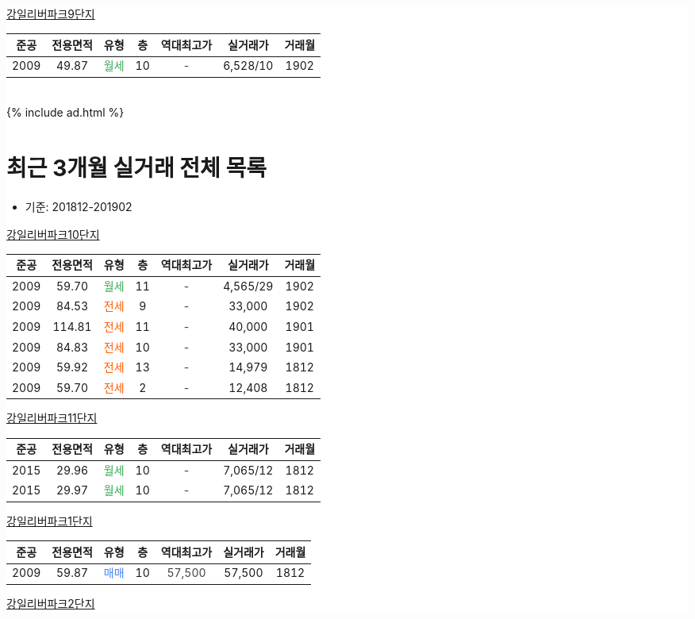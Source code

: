 [강일리버파크9단지](https://search.naver.com/search.naver?query=%EC%84%9C%EC%9A%B8%ED%8A%B9%EB%B3%84%EC%8B%9C+%EA%B0%95%EB%8F%99%EA%B5%AC+%EA%B0%95%EC%9D%BC%EB%8F%99+%EA%B0%95%EC%9D%BC%EB%A6%AC%EB%B2%84%ED%8C%8C%ED%81%AC9%EB%8B%A8%EC%A7%80)

|준공|전용면적|유형|층|역대최고가|실거래가|거래월|
|:---:|:---:|:---:|:---:|:---:|:---:|:---:|
|2009|49.87|<span style="color:#34a853">월세</span>|10|<span style="color:#444444">-</span>|6,528/10|1902|


<br>
{% include ad.html %}
<br>

# 최근 3개월 실거래 전체 목록
* 기준: 201812-201902


[강일리버파크10단지](https://search.naver.com/search.naver?query=%EC%84%9C%EC%9A%B8%ED%8A%B9%EB%B3%84%EC%8B%9C+%EA%B0%95%EB%8F%99%EA%B5%AC+%EA%B0%95%EC%9D%BC%EB%8F%99+%EA%B0%95%EC%9D%BC%EB%A6%AC%EB%B2%84%ED%8C%8C%ED%81%AC10%EB%8B%A8%EC%A7%80)

|준공|전용면적|유형|층|역대최고가|실거래가|거래월|
|:---:|:---:|:---:|:---:|:---:|:---:|:---:|
|2009|59.70|<span style="color:#34a853">월세</span>|11|<span style="color:#444444">-</span>|4,565/29|1902|
|2009|84.53|<span style="color:#ff5a00">전세</span>|9|<span style="color:#444444">-</span>|33,000|1902|
|2009|114.81|<span style="color:#ff5a00">전세</span>|11|<span style="color:#444444">-</span>|40,000|1901|
|2009|84.83|<span style="color:#ff5a00">전세</span>|10|<span style="color:#444444">-</span>|33,000|1901|
|2009|59.92|<span style="color:#ff5a00">전세</span>|13|<span style="color:#444444">-</span>|14,979|1812|
|2009|59.70|<span style="color:#ff5a00">전세</span>|2|<span style="color:#444444">-</span>|12,408|1812|

[강일리버파크11단지](https://search.naver.com/search.naver?query=%EC%84%9C%EC%9A%B8%ED%8A%B9%EB%B3%84%EC%8B%9C+%EA%B0%95%EB%8F%99%EA%B5%AC+%EA%B0%95%EC%9D%BC%EB%8F%99+%EA%B0%95%EC%9D%BC%EB%A6%AC%EB%B2%84%ED%8C%8C%ED%81%AC11%EB%8B%A8%EC%A7%80)

|준공|전용면적|유형|층|역대최고가|실거래가|거래월|
|:---:|:---:|:---:|:---:|:---:|:---:|:---:|
|2015|29.96|<span style="color:#34a853">월세</span>|10|<span style="color:#444444">-</span>|7,065/12|1812|
|2015|29.97|<span style="color:#34a853">월세</span>|10|<span style="color:#444444">-</span>|7,065/12|1812|

[강일리버파크1단지](https://search.naver.com/search.naver?query=%EC%84%9C%EC%9A%B8%ED%8A%B9%EB%B3%84%EC%8B%9C+%EA%B0%95%EB%8F%99%EA%B5%AC+%EA%B0%95%EC%9D%BC%EB%8F%99+%EA%B0%95%EC%9D%BC%EB%A6%AC%EB%B2%84%ED%8C%8C%ED%81%AC1%EB%8B%A8%EC%A7%80)

|준공|전용면적|유형|층|역대최고가|실거래가|거래월|
|:---:|:---:|:---:|:---:|:---:|:---:|:---:|
|2009|59.87|<span style="color:#4285f3">매매</span>|10|<span style="color:#444444">57,500</span>|57,500|1812|

[강일리버파크2단지](https://search.naver.com/search.naver?query=%EC%84%9C%EC%9A%B8%ED%8A%B9%EB%B3%84%EC%8B%9C+%EA%B0%95%EB%8F%99%EA%B5%AC+%EA%B0%95%EC%9D%BC%EB%8F%99+%EA%B0%95%EC%9D%BC%EB%A6%AC%EB%B2%84%ED%8C%8C%ED%81%AC2%EB%8B%A8%EC%A7%80)

